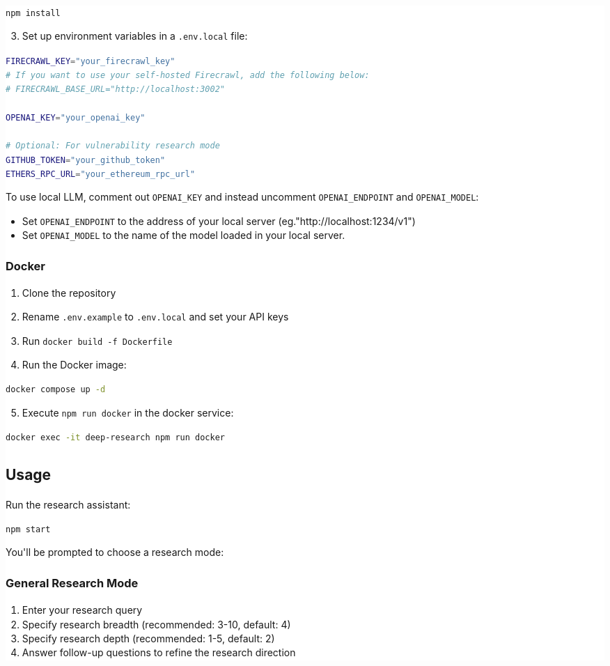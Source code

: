 ```bash
npm install
```

3. Set up environment variables in a `.env.local` file:

```bash
FIRECRAWL_KEY="your_firecrawl_key"
# If you want to use your self-hosted Firecrawl, add the following below:
# FIRECRAWL_BASE_URL="http://localhost:3002"

OPENAI_KEY="your_openai_key"

# Optional: For vulnerability research mode
GITHUB_TOKEN="your_github_token"
ETHERS_RPC_URL="your_ethereum_rpc_url"
```

To use local LLM, comment out `OPENAI_KEY` and instead uncomment `OPENAI_ENDPOINT` and `OPENAI_MODEL`:

- Set `OPENAI_ENDPOINT` to the address of your local server (eg."http://localhost:1234/v1")
- Set `OPENAI_MODEL` to the name of the model loaded in your local server.

### Docker

1. Clone the repository
2. Rename `.env.example` to `.env.local` and set your API keys

3. Run `docker build -f Dockerfile`

4. Run the Docker image:

```bash
docker compose up -d
```

5. Execute `npm run docker` in the docker service:

```bash
docker exec -it deep-research npm run docker
```

## Usage

Run the research assistant:

```bash
npm start
```

You'll be prompted to choose a research mode:

### General Research Mode

1. Enter your research query
2. Specify research breadth (recommended: 3-10, default: 4)
3. Specify research depth (recommended: 1-5, default: 2)
4. Answer follow-up questions to refine the research direction
